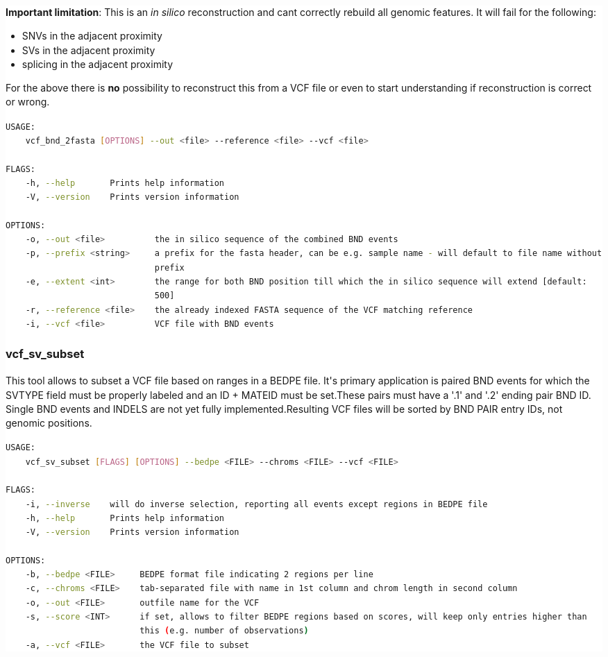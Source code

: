 **Important limitation**:
This is an *in silico* reconstruction and cant correctly rebuild all genomic features.
It will fail for the following:

- SNVs in the adjacent proximity
- SVs in the adjacent proximity
- splicing in the adjacent proximity

For the above there is **no** possibility to reconstruct this from a VCF file or even to start understanding if reconstruction is correct or wrong.

```bash
USAGE:
    vcf_bnd_2fasta [OPTIONS] --out <file> --reference <file> --vcf <file>

FLAGS:
    -h, --help       Prints help information
    -V, --version    Prints version information

OPTIONS:
    -o, --out <file>          the in silico sequence of the combined BND events
    -p, --prefix <string>     a prefix for the fasta header, can be e.g. sample name - will default to file name without
                              prefix
    -e, --extent <int>        the range for both BND position till which the in silico sequence will extend [default:
                              500]
    -r, --reference <file>    the already indexed FASTA sequence of the VCF matching reference
    -i, --vcf <file>          VCF file with BND events

```

### vcf_sv_subset

This tool allows to subset a VCF file based on ranges in a BEDPE file.
It's primary application is paired BND events for which the SVTYPE field must be properly labeled and an ID + MATEID
must be set.These pairs must have a '.1' and '.2' ending pair BND ID. Single BND events and INDELS are not yet fully
implemented.Resulting VCF files will be sorted by BND PAIR entry IDs, not genomic positions.

```bash
USAGE:
    vcf_sv_subset [FLAGS] [OPTIONS] --bedpe <FILE> --chroms <FILE> --vcf <FILE>

FLAGS:
    -i, --inverse    will do inverse selection, reporting all events except regions in BEDPE file
    -h, --help       Prints help information
    -V, --version    Prints version information

OPTIONS:
    -b, --bedpe <FILE>     BEDPE format file indicating 2 regions per line
    -c, --chroms <FILE>    tab-separated file with name in 1st column and chrom length in second column
    -o, --out <FILE>       outfile name for the VCF
    -s, --score <INT>      if set, allows to filter BEDPE regions based on scores, will keep only entries higher than
                           this (e.g. number of observations)
    -a, --vcf <FILE>       the VCF file to subset
```
